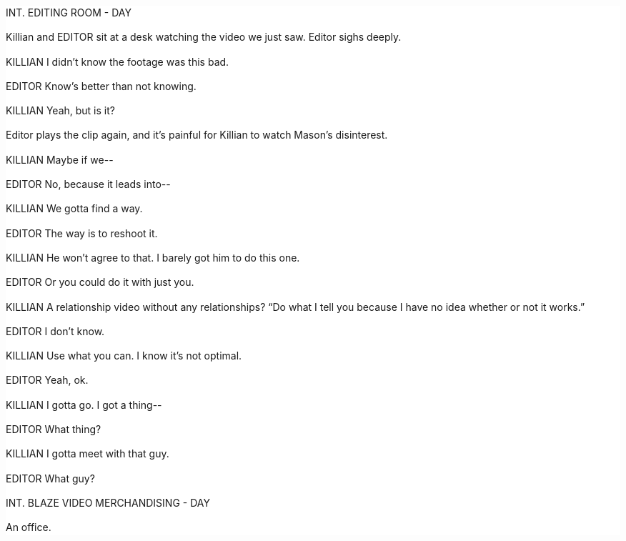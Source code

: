 INT. EDITING ROOM - DAY

Killian and EDITOR sit at a desk watching the video we just saw. Editor sighs deeply.

KILLIAN
I didn’t know the footage was this bad.

EDITOR
Know’s better than not knowing.

KILLIAN
Yeah, but is it?

Editor plays the clip again, and it’s painful for Killian to watch Mason’s disinterest.

KILLIAN
Maybe if we--

EDITOR
No, because it leads into--

KILLIAN
We gotta find a way.

EDITOR
The way is to reshoot it.

KILLIAN
He won’t agree to that. I barely got him to do this one.

EDITOR
Or you could do it with just you.

KILLIAN
A relationship video without any relationships? “Do what I tell you because I have no idea whether or not it works.”

EDITOR
I don’t know.

KILLIAN
Use what you can. I know it’s not optimal.

EDITOR
Yeah, ok.

KILLIAN
I gotta go. I got a thing--

EDITOR
What thing?

KILLIAN
I gotta meet with that guy.

EDITOR
What guy?

INT. BLAZE VIDEO MERCHANDISING - DAY

An office.
